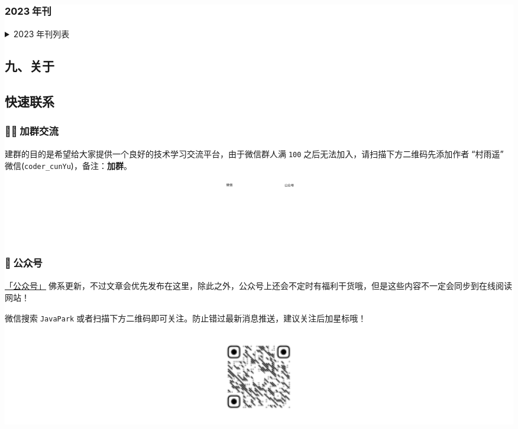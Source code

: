 ### 2023 年刊
<details><summary>2023 年刊列表</summary></details>

## 九、关于

## 快速联系

### 👨‍💻 加群交流

建群的目的是希望给大家提供一个良好的技术学习交流平台，由于微信群人满 `100` 之后无法加入，请扫描下方二维码先添加作者 “村雨遥” 微信(`coder_cunYu`)，备注：**加群**。

<center>
<img src="./src/.vuepress/public/contact/contact.svg" width="200px" />

</center>

### 🧩 公众号

[「公众号」](https://mp.weixin.qq.com/mp/appmsgalbum?__biz=MzIyNTg2MjkzNw==&action=getalbum&album_id=2501145320567963650&scene=173&from_msgid=2247496866&from_itemidx=1&count=3&nolastread=1#wechat_redirect) 佛系更新，不过文章会优先发布在这里，除此之外，公众号上还会不定时有福利干货哦，但是这些内容不一定会同步到在线阅读网站！

微信搜索 `JavaPark` 或者扫描下方二维码即可关注。防止错过最新消息推送，建议关注后加星标哦！

<center>
<img src="./src/.vuepress/public/contact/wechatpublic.svg" width="150px" />
</center>
